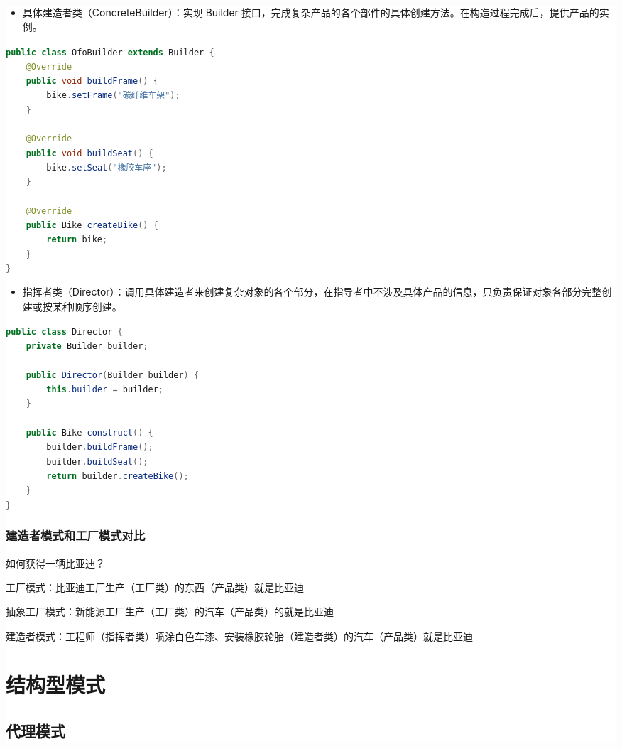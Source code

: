 * 具体建造者类（ConcreteBuilder）：实现 Builder 接口，完成复杂产品的各个部件的具体创建方法。在构造过程完成后，提供产品的实例。 

```java
public class OfoBuilder extends Builder {
    @Override
    public void buildFrame() {
        bike.setFrame("碳纤维车架");
    }

    @Override
    public void buildSeat() {
        bike.setSeat("橡胶车座");
    }

    @Override
    public Bike createBike() {
        return bike;
    }
}
```

* 指挥者类（Director）：调用具体建造者来创建复杂对象的各个部分，在指导者中不涉及具体产品的信息，只负责保证对象各部分完整创建或按某种顺序创建。 

```java
public class Director {
    private Builder builder;

    public Director(Builder builder) {
        this.builder = builder;
    }

    public Bike construct() {
        builder.buildFrame();
        builder.buildSeat();
        return builder.createBike();
    }
}
```

### 建造者模式和工厂模式对比

如何获得一辆比亚迪？

工厂模式：比亚迪工厂生产（工厂类）的东西（产品类）就是比亚迪

抽象工厂模式：新能源工厂生产（工厂类）的汽车（产品类）的就是比亚迪

建造者模式：工程师（指挥者类）喷涂白色车漆、安装橡胶轮胎（建造者类）的汽车（产品类）就是比亚迪

# 结构型模式

## 代理模式
